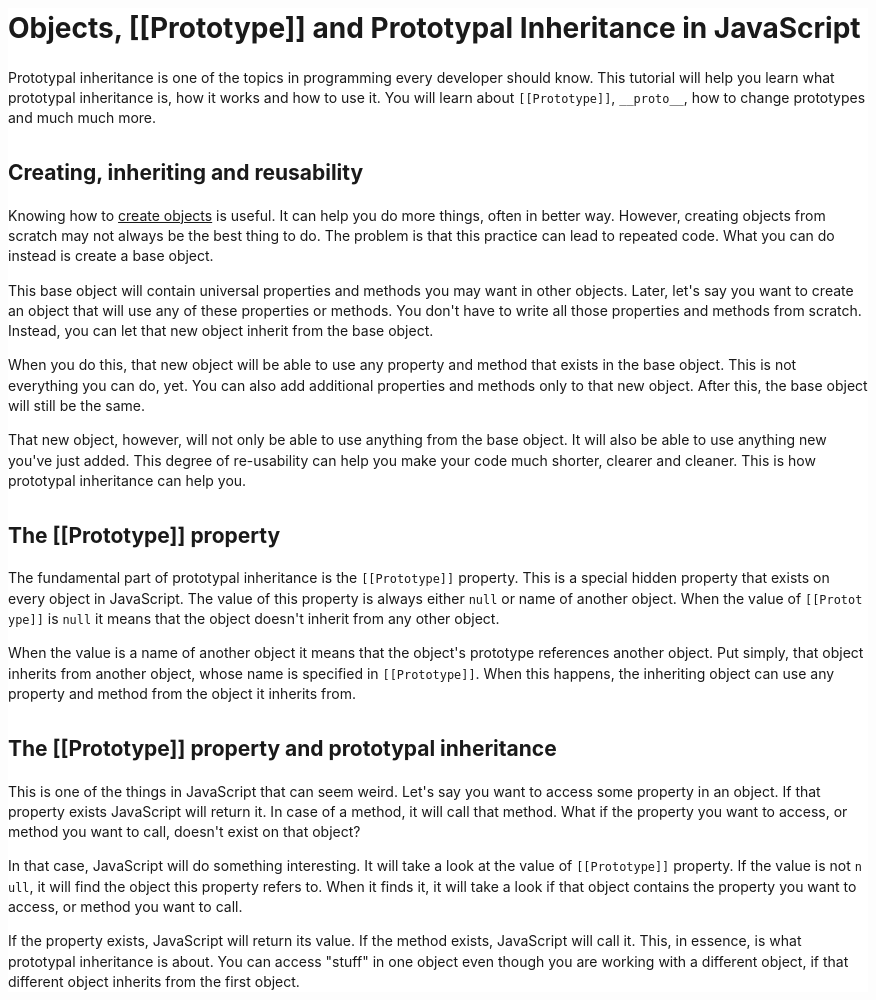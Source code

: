# Objects, [[Prototype]] and Prototypal Inheritance in JavaScript

Prototypal inheritance is one of the topics in programming every developer should know. This tutorial will help you learn what prototypal inheritance is, how it works and how to use it. You will learn about `[[Prototype]]`, `__proto__`, how to change prototypes and much much more.


## Creating, inheriting and reusability

Knowing how to [create objects] is useful. It can help you do more things, often in better way. However, creating objects from scratch may not always be the best thing to do. The problem is that this practice can lead to repeated code. What you can do instead is create a base object.

This base object will contain universal properties and methods you may want in other objects. Later, let's say you want to create an object that will use any of these properties or methods. You don't have to write all those properties and methods from scratch. Instead, you can let that new object inherit from the base object.

When you do this, that new object will be able to use any property and method that exists in the base object. This is not everything you can do, yet. You can also add additional properties and methods only to that new object. After this, the base object will still be the same.

That new object, however, will not only be able to use anything from the base object. It will also be able to use anything new you've just added. This degree of re-usability can help you make your code much shorter, clearer and cleaner. This is how prototypal inheritance can help you.

## The [[Prototype]] property

The fundamental part of prototypal inheritance is the `[[Prototype]]` property. This is a special hidden property that exists on every object in JavaScript. The value of this property is always either `null` or name of another object. When the value of `[[Prototype]]` is `null` it means that the object doesn't inherit from any other object.

When the value is a name of another object it means that the object's prototype references another object. Put simply, that object inherits from another object, whose name is specified in `[[Prototype]]`. When this happens, the inheriting object can use any property and method from the object it inherits from.

## The [[Prototype]] property and prototypal inheritance

This is one of the things in JavaScript that can seem weird. Let's say you want to access some property in an object. If that property exists JavaScript will return it. In case of a method, it will call that method. What if the property you want to access, or method you want to call, doesn't exist on that object?

In that case, JavaScript will do something interesting. It will take a look at the value of `[[Prototype]]` property. If the value is not `null`, it will find the object this property refers to. When it finds it, it will take a look if that object contains the property you want to access, or method you want to call.

If the property exists, JavaScript will return its value. If the method exists, JavaScript will call it. This, in essence, is what prototypal inheritance is about. You can access "stuff" in one object even though you are working with a different object, if that different object inherits from the first object.


[create objects]: https://blog.alexdevero.com/javascript-objects-pt1/#creating-objects
[created equal]: https://blog.alexdevero.com/javascript-objects-pt2/#javascript-objects-are-not-created-equal